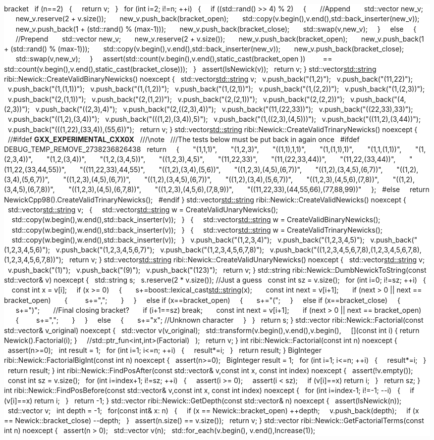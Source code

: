bracket    if (n==2)   {     return v;   }    for (int i=2; i!=n; ++i)   {     if ((std::rand() >> 4) % 2)     {       //Append       std::vector<int> new_v;       new_v.reserve(2 + v.size());       new_v.push_back(bracket_open);        std::copy(v.begin(),v.end(),std::back_inserter(new_v));        new_v.push_back(1 + (std::rand() % (max-1)));       new_v.push_back(bracket_close);       std::swap(v,new_v);     }     else     {       //Prepend       std::vector<int> new_v;       new_v.reserve(2 + v.size());       new_v.push_back(bracket_open);       new_v.push_back(1 + (std::rand() % (max-1)));        std::copy(v.begin(),v.end(),std::back_inserter(new_v));        new_v.push_back(bracket_close);       std::swap(v,new_v);     }     assert(std::count(v.begin(),v.end(),static_cast<int>(bracket_open ))         == std::count(v.begin(),v.end(),static_cast<int>(bracket_close)));   }   assert(IsNewick(v));   return v; }  std::vector<std::string> ribi::Newick::CreateValidBinaryNewicks() noexcept {   std::vector<std::string> v;   v.push_back("(1,2)");   v.push_back("(11,22)");   v.push_back("(1,(1,1))");   v.push_back("(1,(1,2))");   v.push_back("(1,(2,1))");   v.push_back("(1,(2,2))");   v.push_back("(1,(2,3))");   v.push_back("(2,(1,1))");   v.push_back("(2,(1,2))");   v.push_back("(2,(2,1))");   v.push_back("(2,(2,2))");   v.push_back("(4,(2,3))");   v.push_back("((2,3),4)");   v.push_back("(2,((2,3),4))");   v.push_back("(11,(22,33))");   v.push_back("((22,33),33)");   v.push_back("((1,2),(3,4))");   v.push_back("(((1,2),(3,4)),5)");   v.push_back("(1,((2,3),(4,5)))");   v.push_back("((11,2),(3,44))");   v.push_back("(((1,22),(33,4)),(55,6))");   return v; }  std::vector<std::string> ribi::Newick::CreateValidTrinaryNewicks() noexcept {   //#ifdef __GXX_EXPERIMENTAL_CXX0X__   ///\note   ///The tests below must be put back in again once   #ifdef DEBUG_TEMP_REMOVE_2738236826438   return     {       "(1,1,1)",       "(1,2,3)",       "((1,1),1,1)",       "(1,(1,1),1)",       "(1,1,(1,1))",       "(1,(2,3,4))",       "(1,2,(3,4))",       "(1,2,(3,4,5))",       "((1,2,3),4,5)",       "(11,22,33)",       "(11,(22,33,44))",       "(11,22,(33,44))",       "(11,22,(33,44,55))",       "((11,22,33),44,55)",       "((1,2),(3,4),(5,6))",       "((1,2,3),(4,5),(6,7))",       "((1,2),(3,4,5),(6,7))",       "((1,2),(3,4),(5,6,7))",       "((1,2,3),(4,5),(6,7))",       "((1,2),(3,4,5),(6,7))",       "((1,2),(3,4),(5,6,7))",       "((1,2,3),(4,5,6),(7,8))",       "((1,2),(3,4,5),(6,7,8))",       "((1,2,3),(4,5),(6,7,8))",       "((1,2,3),(4,5,6),(7,8,9))",       "((11,22,33),(44,55,66),(77,88,99))"     };   #else     return NewickCpp98().CreateValidTrinaryNewicks();   #endif }  std::vector<std::string> ribi::Newick::CreateValidNewicks() noexcept {   std::vector<std::string> v;   {     std::vector<std::string> w = CreateValidUnaryNewicks();     std::copy(w.begin(),w.end(),std::back_inserter(v));   }   {     std::vector<std::string> w = CreateValidBinaryNewicks();     std::copy(w.begin(),w.end(),std::back_inserter(v));   }   {     std::vector<std::string> w = CreateValidTrinaryNewicks();     std::copy(w.begin(),w.end(),std::back_inserter(v));   }   v.push_back("(1,2,3,4)");   v.push_back("(1,2,3,4,5)");   v.push_back("(1,2,3,4,5,6)");   v.push_back("(1,2,3,4,5,6,7)");   v.push_back("(1,2,3,4,5,6,7,8)");   v.push_back("((1,2,3,4,5,6,7,8),(1,2,3,4,5,6,7,8),(1,2,3,4,5,6,7,8))");   return v; }  std::vector<std::string> ribi::Newick::CreateValidUnaryNewicks() noexcept {   std::vector<std::string> v;   v.push_back("(1)");   v.push_back("(9)");   v.push_back("(123)");   return v; }  std::string ribi::Newick::DumbNewickToString(const std::vector<int>& v) noexcept {   std::string s;   s.reserve(2 * v.size()); //Just a guess   const int sz = v.size();   for (int i=0; i!=sz; ++i)   {     const int x = v[i];     if (x >= 0)     {       s+=boost::lexical_cast<std::string>(x);       const int next = v[i+1];       if (next > 0 || next == bracket_open)       {         s+=",";       }     }     else if (x==bracket_open)     {       s+="(";     }     else if (x==bracket_close)     {       s+=")";       //Final closing bracket?       if (i+1==sz) break;       const int next = v[i+1];       if (next > 0 || next == bracket_open)       {         s+=",";       }     }     else     {       s+="x"; //Unknown character     }   }   return s; }  std::vector<int> ribi::Newick::Factorial(const std::vector<int>& v_original) noexcept {   std::vector<int> v(v_original);   std::transform(v.begin(),v.end(),v.begin(),     [](const int i) { return Newick().Factorial(i); }     //std::ptr_fun<int,int>(Factorial)   );   return v; }  int ribi::Newick::Factorial(const int n) noexcept {   assert(n>=0);   int result = 1;   for (int i=1; i<=n; ++i)   {     result*=i;   }   return result; }  BigInteger ribi::Newick::FactorialBigInt(const int n) noexcept {   assert(n>=0);   BigInteger result = 1;   for (int i=1; i<=n; ++i)   {     result*=i;   }   return result; }  int ribi::Newick::FindPosAfter(const std::vector<int>& v,const int x, const int index) noexcept {   assert(!v.empty());   const int sz = v.size();   for (int i=index+1; i!=sz; ++i)   {     assert(i >= 0);     assert(i < sz);     if (v[i]==x) return i;   }   return sz; }  int ribi::Newick::FindPosBefore(const std::vector<int>& v,const int x, const int index) noexcept {   for (int i=index-1; i!=-1; --i)   {     if (v[i]==x) return i;   }   return -1; }  std::vector<int> ribi::Newick::GetDepth(const std::vector<int>& n) noexcept {   assert(IsNewick(n));   std::vector<int> v;   int depth = -1;   for(const int& x: n)   {     if (x == Newick::bracket_open) ++depth;     v.push_back(depth);     if (x == Newick::bracket_close) --depth;   }   assert(n.size() == v.size());   return v; }  std::vector<int> ribi::Newick::GetFactorialTerms(const int n) noexcept {   assert(n > 0);   std::vector<int> v(n);   std::for_each(v.begin(), v.end(),Increase(1));